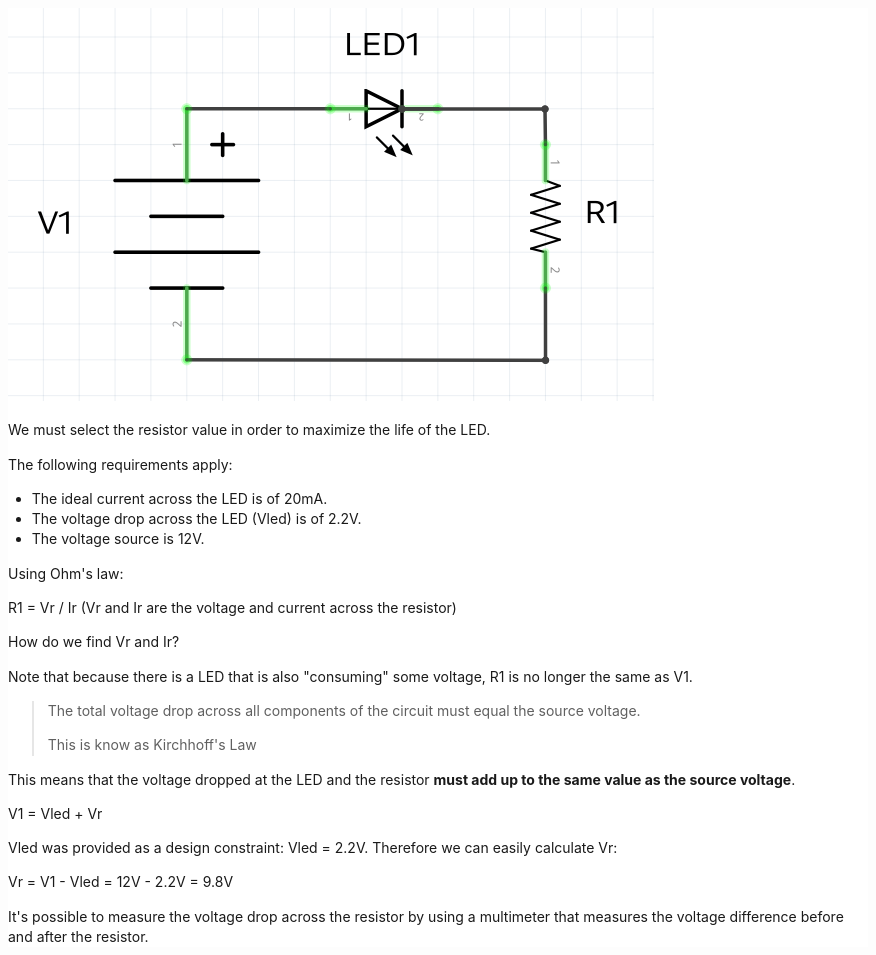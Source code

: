 ![](unused-assets/ohms-circuit-led-diagram.png)


We must select the resistor value in order to maximize the life of the LED.

The following requirements apply:

- The ideal current across the LED is of 20mA.
- The voltage drop across the LED (Vled) is of 2.2V.
- The voltage source is 12V.

Using Ohm's law:

R1 = Vr / Ir
(Vr and Ir are the voltage and current across the resistor)

How do we find Vr and Ir?

Note that because there is a LED that is also "consuming" some voltage, R1 is no longer the same as V1.

> The total voltage drop across all components of the circuit must equal the source voltage.
> 
> This is know as Kirchhoff's Law


This means that the voltage dropped at the LED and the resistor **must add up to the same value as the source voltage**.

V1 = Vled + Vr

Vled was provided as a design constraint: Vled = 2.2V. Therefore we can easily calculate Vr:

Vr = V1 - Vled = 12V - 2.2V = 9.8V

It's possible to measure the voltage drop across the resistor by using a multimeter that measures the voltage difference before and after the resistor.
